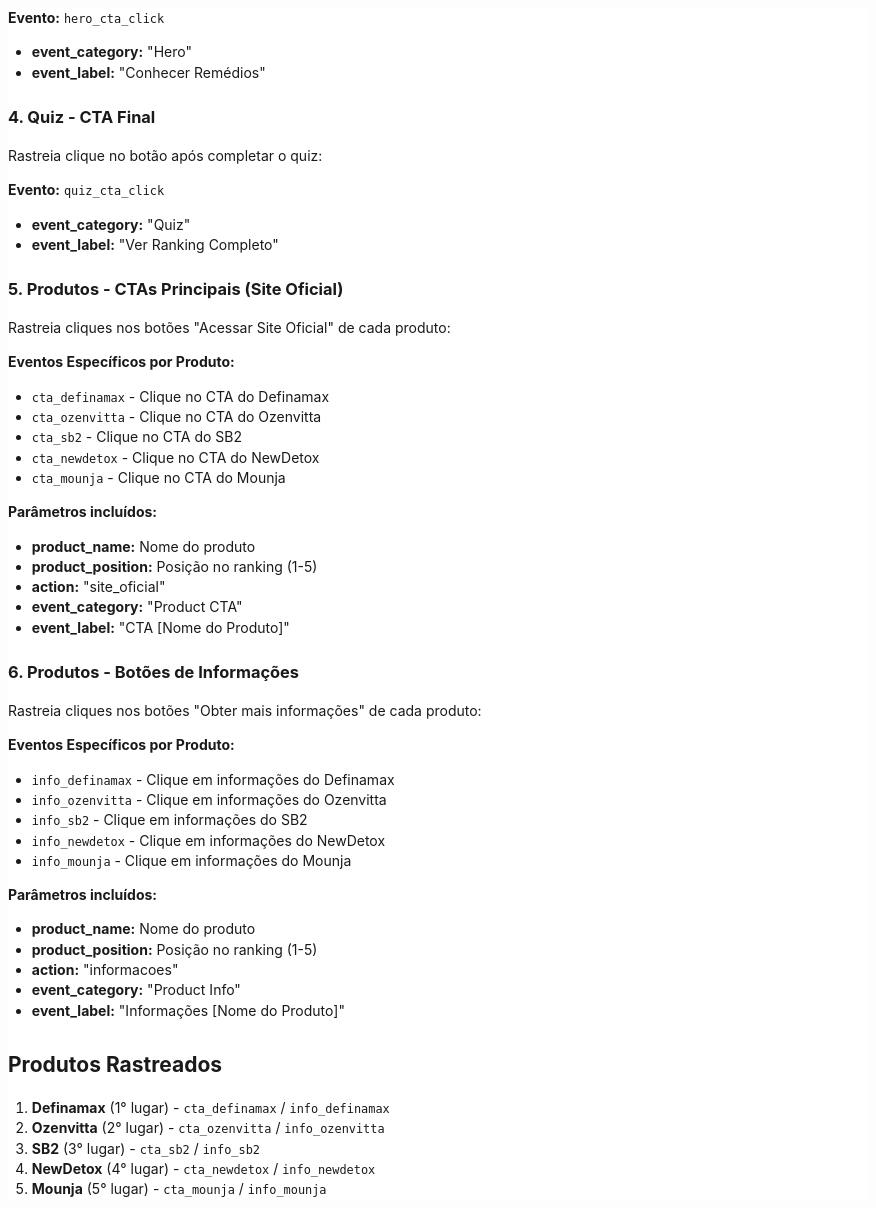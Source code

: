 **Evento:** `hero_cta_click`
- **event_category:** "Hero"
- **event_label:** "Conhecer Remédios"

### 4. Quiz - CTA Final
Rastreia clique no botão após completar o quiz:

**Evento:** `quiz_cta_click`
- **event_category:** "Quiz"
- **event_label:** "Ver Ranking Completo"

### 5. Produtos - CTAs Principais (Site Oficial)
Rastreia cliques nos botões "Acessar Site Oficial" de cada produto:

**Eventos Específicos por Produto:**
- `cta_definamax` - Clique no CTA do Definamax
- `cta_ozenvitta` - Clique no CTA do Ozenvitta  
- `cta_sb2` - Clique no CTA do SB2
- `cta_newdetox` - Clique no CTA do NewDetox
- `cta_mounja` - Clique no CTA do Mounja

**Parâmetros incluídos:**
- **product_name:** Nome do produto
- **product_position:** Posição no ranking (1-5)
- **action:** "site_oficial"
- **event_category:** "Product CTA"
- **event_label:** "CTA [Nome do Produto]"

### 6. Produtos - Botões de Informações
Rastreia cliques nos botões "Obter mais informações" de cada produto:

**Eventos Específicos por Produto:**
- `info_definamax` - Clique em informações do Definamax
- `info_ozenvitta` - Clique em informações do Ozenvitta
- `info_sb2` - Clique em informações do SB2
- `info_newdetox` - Clique em informações do NewDetox
- `info_mounja` - Clique em informações do Mounja

**Parâmetros incluídos:**
- **product_name:** Nome do produto
- **product_position:** Posição no ranking (1-5)
- **action:** "informacoes"
- **event_category:** "Product Info"
- **event_label:** "Informações [Nome do Produto]"

## Produtos Rastreados

1. **Definamax** (1° lugar) - `cta_definamax` / `info_definamax`
2. **Ozenvitta** (2° lugar) - `cta_ozenvitta` / `info_ozenvitta`
3. **SB2** (3° lugar) - `cta_sb2` / `info_sb2`
4. **NewDetox** (4° lugar) - `cta_newdetox` / `info_newdetox`
5. **Mounja** (5° lugar) - `cta_mounja` / `info_mounja`
